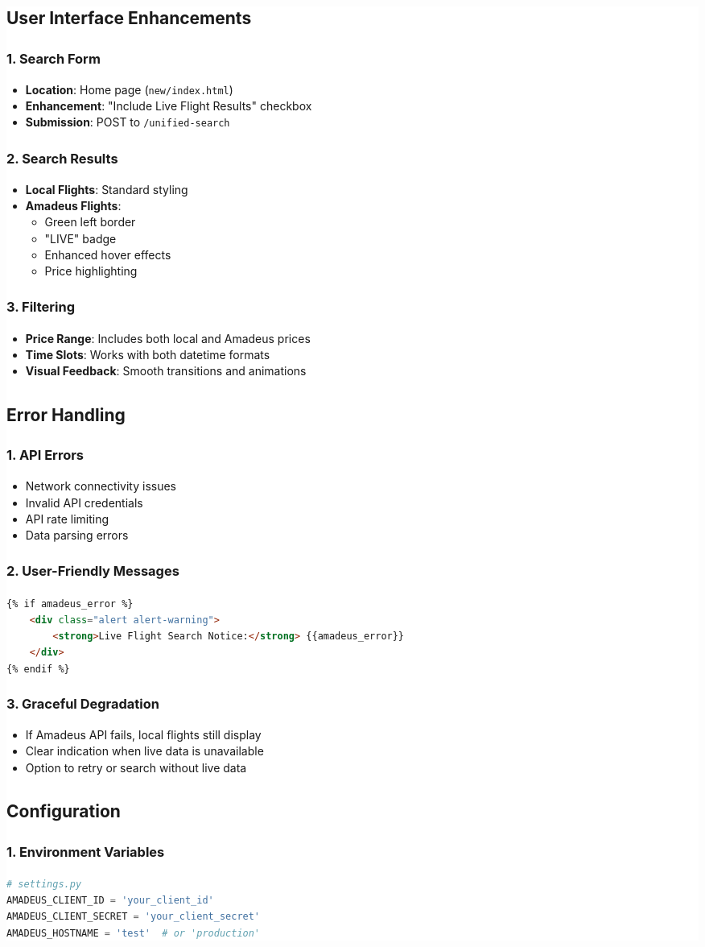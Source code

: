 ## User Interface Enhancements

### 1. Search Form
- **Location**: Home page (`new/index.html`)
- **Enhancement**: "Include Live Flight Results" checkbox
- **Submission**: POST to `/unified-search`

### 2. Search Results
- **Local Flights**: Standard styling
- **Amadeus Flights**: 
  - Green left border
  - "LIVE" badge
  - Enhanced hover effects
  - Price highlighting

### 3. Filtering
- **Price Range**: Includes both local and Amadeus prices
- **Time Slots**: Works with both datetime formats
- **Visual Feedback**: Smooth transitions and animations

## Error Handling

### 1. API Errors
- Network connectivity issues
- Invalid API credentials
- API rate limiting
- Data parsing errors

### 2. User-Friendly Messages
```html
{% if amadeus_error %}
    <div class="alert alert-warning">
        <strong>Live Flight Search Notice:</strong> {{amadeus_error}}
    </div>
{% endif %}
```

### 3. Graceful Degradation
- If Amadeus API fails, local flights still display
- Clear indication when live data is unavailable
- Option to retry or search without live data

## Configuration

### 1. Environment Variables
```python
# settings.py
AMADEUS_CLIENT_ID = 'your_client_id'
AMADEUS_CLIENT_SECRET = 'your_client_secret'
AMADEUS_HOSTNAME = 'test'  # or 'production'
```
